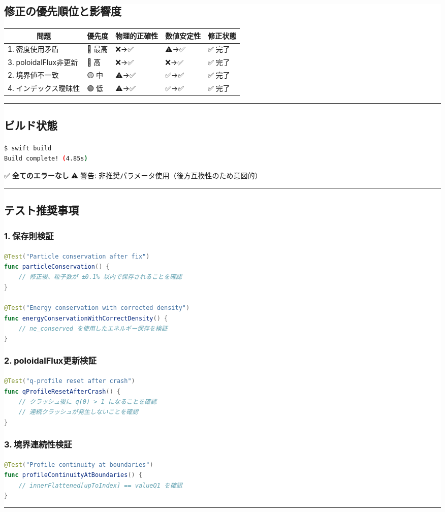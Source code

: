 ## 修正の優先順位と影響度

| 問題 | 優先度 | 物理的正確性 | 数値安定性 | 修正状態 |
|------|--------|--------------|------------|----------|
| 1. 密度使用矛盾 | 🔴 最高 | ❌→✅ | ⚠️→✅ | ✅ 完了 |
| 3. poloidalFlux非更新 | 🔴 高 | ❌→✅ | ❌→✅ | ✅ 完了 |
| 2. 境界値不一致 | 🟡 中 | ⚠️→✅ | ✅→✅ | ✅ 完了 |
| 4. インデックス曖昧性 | 🟢 低 | ⚠️→✅ | ✅→✅ | ✅ 完了 |

---

## ビルド状態

```bash
$ swift build
Build complete! (4.85s)
```

✅ **全てのエラーなし**
⚠️ 警告: 非推奨パラメータ使用（後方互換性のため意図的）

---

## テスト推奨事項

### 1. 保存則検証
```swift
@Test("Particle conservation after fix")
func particleConservation() {
    // 修正後、粒子数が ±0.1% 以内で保存されることを確認
}

@Test("Energy conservation with corrected density")
func energyConservationWithCorrectDensity() {
    // ne_conserved を使用したエネルギー保存を検証
}
```

### 2. poloidalFlux更新検証
```swift
@Test("q-profile reset after crash")
func qProfileResetAfterCrash() {
    // クラッシュ後に q(0) > 1 になることを確認
    // 連続クラッシュが発生しないことを確認
}
```

### 3. 境界連続性検証
```swift
@Test("Profile continuity at boundaries")
func profileContinuityAtBoundaries() {
    // innerFlattened[upToIndex] == valueQ1 を確認
}
```

---